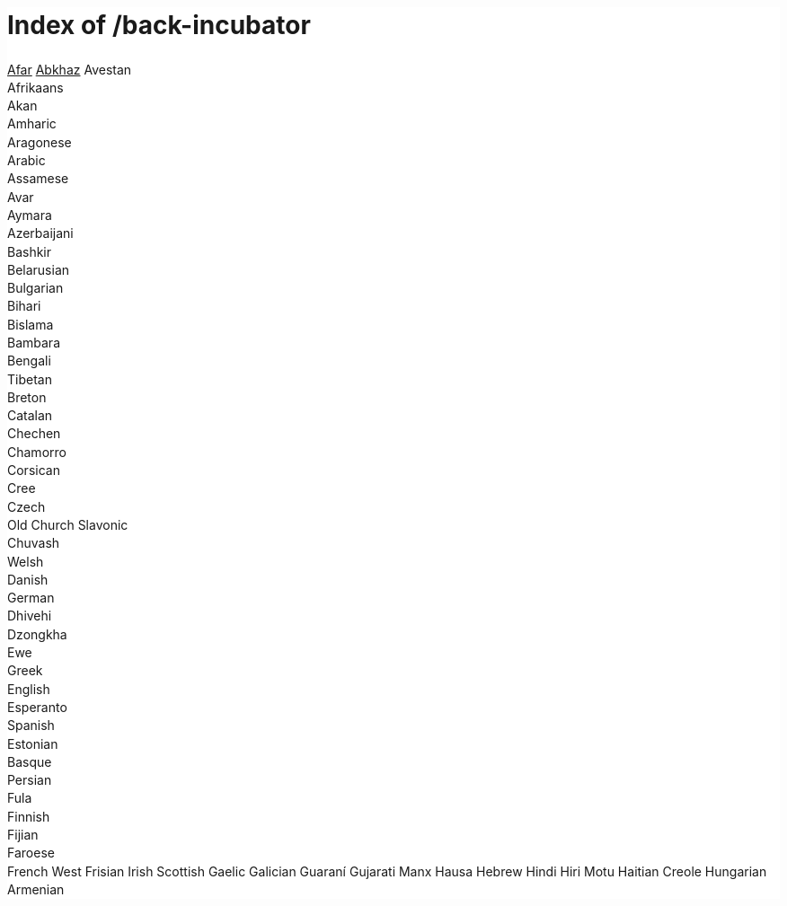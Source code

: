 # Index of /back-incubator
[Afar](url) 
[Abkhaz](url) 
Avestan     
Afrikaans   
Akan    
Amharic   
Aragonese   
Arabic    
Assamese    
Avar    
Aymara    
Azerbaijani   
Bashkir   
Belarusian    
Bulgarian   
Bihari    
Bislama   
Bambara   
Bengali   
Tibetan   
Breton    
Catalan   
Chechen   
Chamorro    
Corsican    
Cree    
Czech   
Old Church Slavonic     
Chuvash     
Welsh               
Danish                          
German                            
Dhivehi                                     
Dzongkha                            
Ewe                                     
Greek                                 
English                                   
Esperanto                                 
Spanish                                           
Estonian                                    
Basque                                                
Persian                                                 
Fula                                          
Finnish                                         
Fijian                              
Faroese                                 
French
West Frisian
Irish
Scottish Gaelic
Galician
Guaraní
Gujarati
Manx
Hausa
Hebrew
Hindi
Hiri Motu
Haitian Creole
Hungarian
Armenian